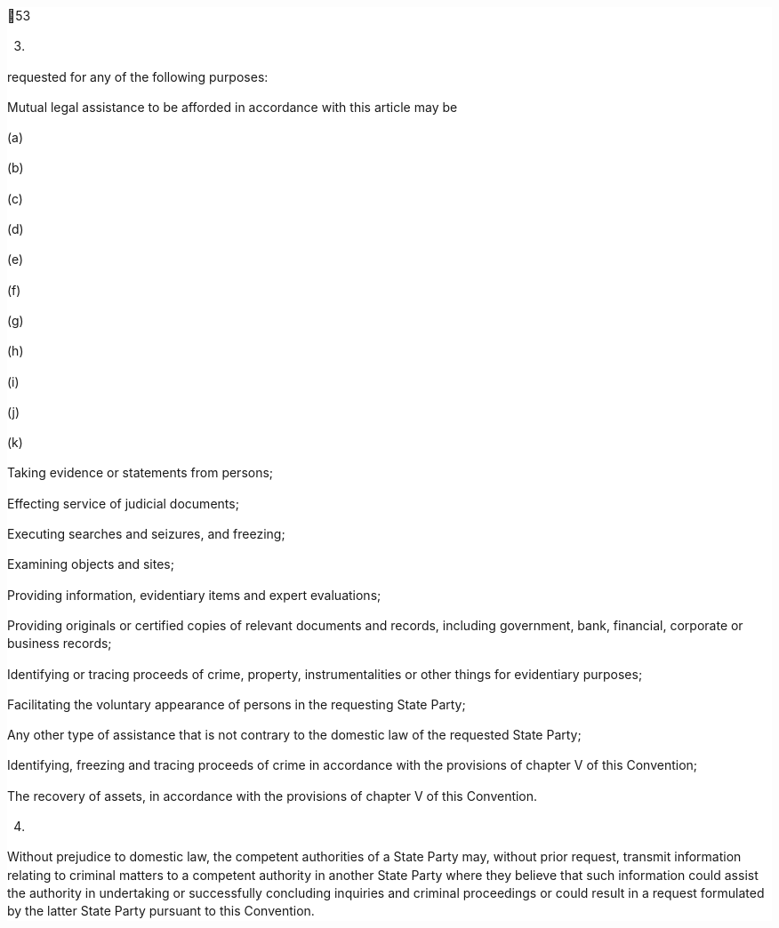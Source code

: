 53

3.
requested for any of the following purposes:

Mutual  legal  assistance  to  be  afforded  in  accordance  with  this  article  may  be

(a)

(b)

(c)

(d)

(e)

(f)

(g)

(h)

(i)

(j)

(k)

Taking evidence or statements from persons;

Effecting service of judicial documents;

Executing searches and seizures, and freezing;

Examining objects and sites;

Providing information, evidentiary items and expert evaluations;

Providing originals or certified copies of relevant documents and records, including
government, bank, financial, corporate or business records;

Identifying or tracing proceeds of crime, property, instrumentalities or other things
for evidentiary purposes;

Facilitating the voluntary appearance of persons in the requesting State Party;

Any other type of assistance that is not contrary to the domestic law of the requested
State Party;

Identifying, freezing and tracing proceeds of crime in accordance with the provisions
of chapter V of this Convention;

The  recovery  of  assets,  in  accordance  with  the  provisions  of  chapter  V  of  this
Convention.

4.
Without prejudice to domestic law, the competent authorities of a State Party may,
without prior request, transmit information relating to criminal matters to a competent authority
in  another  State  Party  where  they  believe  that  such  information  could  assist  the  authority  in
undertaking or successfully concluding inquiries and criminal proceedings or could result in a
request formulated by the latter State Party pursuant to this Convention.
